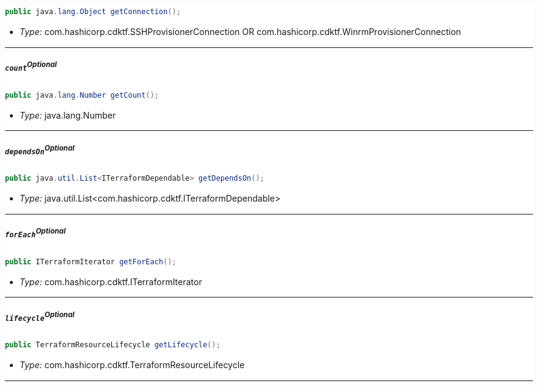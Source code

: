 ```java
public java.lang.Object getConnection();
```

- *Type:* com.hashicorp.cdktf.SSHProvisionerConnection OR com.hashicorp.cdktf.WinrmProvisionerConnection

---

##### `count`<sup>Optional</sup> <a name="count" id="@cdktf/provider-mongodbatlas.dataMongodbatlasFederatedSettingsOrgConfig.DataMongodbatlasFederatedSettingsOrgConfigConfig.property.count"></a>

```java
public java.lang.Number getCount();
```

- *Type:* java.lang.Number

---

##### `dependsOn`<sup>Optional</sup> <a name="dependsOn" id="@cdktf/provider-mongodbatlas.dataMongodbatlasFederatedSettingsOrgConfig.DataMongodbatlasFederatedSettingsOrgConfigConfig.property.dependsOn"></a>

```java
public java.util.List<ITerraformDependable> getDependsOn();
```

- *Type:* java.util.List<com.hashicorp.cdktf.ITerraformDependable>

---

##### `forEach`<sup>Optional</sup> <a name="forEach" id="@cdktf/provider-mongodbatlas.dataMongodbatlasFederatedSettingsOrgConfig.DataMongodbatlasFederatedSettingsOrgConfigConfig.property.forEach"></a>

```java
public ITerraformIterator getForEach();
```

- *Type:* com.hashicorp.cdktf.ITerraformIterator

---

##### `lifecycle`<sup>Optional</sup> <a name="lifecycle" id="@cdktf/provider-mongodbatlas.dataMongodbatlasFederatedSettingsOrgConfig.DataMongodbatlasFederatedSettingsOrgConfigConfig.property.lifecycle"></a>

```java
public TerraformResourceLifecycle getLifecycle();
```

- *Type:* com.hashicorp.cdktf.TerraformResourceLifecycle

---